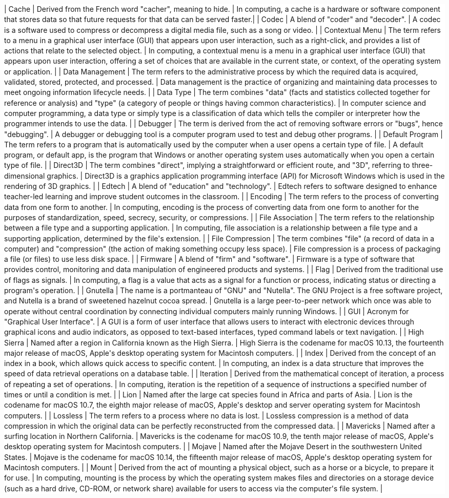 | Cache | Derived from the French word "cacher", meaning to hide. | In computing, a cache is a hardware or software component that stores data so that future requests for that data can be served faster.|
| Codec | A blend of "coder" and "decoder". | A codec is a software used to compress or decompress a digital media file, such as a song or video. |
| Contextual Menu | The term refers to a menu in a graphical user interface (GUI) that appears upon user interaction, such as a right-click, and provides a list of actions that relate to the selected object. | In computing, a contextual menu is a menu in a graphical user interface (GUI) that appears upon user interaction, offering a set of choices that are available in the current state, or context, of the operating system or application. |
| Data Management | The term refers to the administrative process by which the required data is acquired, validated, stored, protected, and processed. | Data management is the practice of organizing and maintaining data processes to meet ongoing information lifecycle needs. |
| Data Type | The term combines "data" (facts and statistics collected together for reference or analysis) and "type" (a category of people or things having common characteristics). | In computer science and computer programming, a data type or simply type is a classification of data which tells the compiler or interpreter how the programmer intends to use the data. |
| Debugger | The term is derived from the act of removing software errors or "bugs", hence "debugging". | A debugger or debugging tool is a computer program used to test and debug other programs. |
| Default Program | The term refers to a program that is automatically used by the computer when a user opens a certain type of file. | A default program, or default app, is the program that Windows or another operating system uses automatically when you open a certain type of file. |
| Direct3D | The term combines "direct", implying a straightforward or efficient route, and "3D", referring to three-dimensional graphics. | Direct3D is a graphics application programming interface (API) for Microsoft Windows which is used in the rendering of 3D graphics. |
| Edtech | A blend of "education" and "technology". | Edtech refers to software designed to enhance teacher-led learning and improve student outcomes in the classroom. |
| Encoding | The term refers to the process of converting data from one form to another. | In computing, encoding is the process of converting data from one form to another for the purposes of standardization, speed, secrecy, security, or compressions. |
| File Association | The term refers to the relationship between a file type and a supporting application. | In computing, file association is a relationship between a file type and a supporting application, determined by the file's extension. |
| File Compression | The term combines "file" (a record of data in a computer) and "compression" (the action of making something occupy less space). | File compression is a process of packaging a file (or files) to use less disk space. |
| Firmware | A blend of "firm" and "software". | Firmware is a type of software that provides control, monitoring and data manipulation of engineered products and systems. |
| Flag | Derived from the traditional use of flags as signals. | In computing, a flag is a value that acts as a signal for a function or process, indicating status or directing a program's operation. |
| Gnutella | The name is a portmanteau of "GNU" and "Nutella". The GNU Project is a free software project, and Nutella is a brand of sweetened hazelnut cocoa spread. | Gnutella is a large peer-to-peer network which once was able to operate without central coordination by connecting individual computers mainly running Windows. |
| GUI | Acronym for "Graphical User Interface". | A GUI is a form of user interface that allows users to interact with electronic devices through graphical icons and audio indicators, as opposed to text-based interfaces, typed command labels or text navigation. |
| High Sierra | Named after a region in California known as the High Sierra. | High Sierra is the codename for macOS 10.13, the fourteenth major release of macOS, Apple's desktop operating system for Macintosh computers. |
| Index | Derived from the concept of an index in a book, which allows quick access to specific content. | In computing, an index is a data structure that improves the speed of data retrieval operations on a database table. |
| Iteration | Derived from the mathematical concept of iteration, a process of repeating a set of operations. | In computing, iteration is the repetition of a sequence of instructions a specified number of times or until a condition is met. |
| Lion | Named after the large cat species found in Africa and parts of Asia. | Lion is the codename for macOS 10.7, the eighth major release of macOS, Apple's desktop and server operating system for Macintosh computers. |
| Lossless | The term refers to a process where no data is lost. | Lossless compression is a method of data compression in which the original data can be perfectly reconstructed from the compressed data. |
| Mavericks | Named after a surfing location in Northern California. | Mavericks is the codename for macOS 10.9, the tenth major release of macOS, Apple's desktop operating system for Macintosh computers. |
| Mojave | Named after the Mojave Desert in the southwestern United States. | Mojave is the codename for macOS 10.14, the fifteenth major release of macOS, Apple's desktop operating system for Macintosh computers. |
| Mount | Derived from the act of mounting a physical object, such as a horse or a bicycle, to prepare it for use. | In computing, mounting is the process by which the operating system makes files and directories on a storage device (such as a hard drive, CD-ROM, or network share) available for users to access via the computer's file system. |